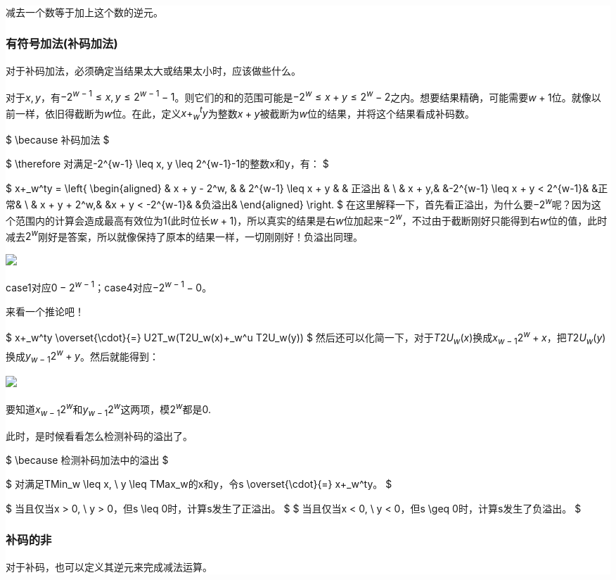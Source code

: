 
减去一个数等于加上这个数的逆元。
### 有符号加法(补码加法)
对于补码加法，必须确定当结果太大或结果太小时，应该做些什么。

对于$x, y$，有$-2^{w-1} \leq x, y \leq 2^{w-1}-1$。则它们的和的范围可能是$-2^w \leq x+y \leq 2^w-2$之内。想要结果精确，可能需要$w+1$位。就像以前一样，依旧得截断为$w$位。在此，定义$x+_w^ty$为整数$x+y$被截断为$w$位的结果，并将这个结果看成补码数。

$
\because 补码加法
$

$
\therefore 对满足-2^{w-1} \leq x, y \leq 2^{w-1}-1的整数x和y，有：
$

$
x+_w^ty = \left\{
\begin{aligned}
& x + y - 2^w, & & 2^{w-1} \leq x + y & & 正溢出 & \\
& x + y,& &-2^{w-1} \leq x + y < 2^{w-1}& &正常& \\
& x + y + 2^w,& &x + y < -2^{w-1}& &负溢出&
\end{aligned}
\right.
$
在这里解释一下，首先看正溢出，为什么要$-2^w$呢？因为这个范围内的计算会造成最高有效位为1(此时位长$w+1$)，所以真实的结果是右$w$位加起来$-2^w$，不过由于截断刚好只能得到右$w$位的值，此时减去$2^w$刚好是答案，所以就像保持了原本的结果一样，一切刚刚好！负溢出同理。

![](https://p3-juejin.byteimg.com/tos-cn-i-k3u1fbpfcp/68d6aeced655405091fcbbc9a21e6ab0~tplv-k3u1fbpfcp-zoom-1.image)

case1对应$0-2^{w-1}$；case4对应$-2^{w-1}-0$。

来看一个推论吧！

$
x+_w^ty \overset{\cdot}{=} U2T_w(T2U_w(x)+_w^u T2U_w(y))
$
然后还可以化简一下，对于$T2U_w(x)$换成$x_{w-1} 2^w+x$，把$T2U_w(y)$换成$y_{w-1} 2^w + y$。然后就能得到：

![](https://p3-juejin.byteimg.com/tos-cn-i-k3u1fbpfcp/efd6b4d9dbf0459a88a109ca9c3a13bf~tplv-k3u1fbpfcp-zoom-1.image)

要知道$x_{w-1} 2^w$和$y_{w-1} 2^w$这两项，模$2^w$都是0.

此时，是时候看看怎么检测补码的溢出了。

$
\because 检测补码加法中的溢出
$

$
对满足TMin_w \leq x, \ y \leq TMax_w的x和y，令s \overset{\cdot}{=} x+_w^ty。
$

$
当且仅当x > 0, \ y > 0，但s \leq 0时，计算s发生了正溢出。
$
$
当且仅当x < 0, \ y < 0，但s \geq 0时，计算s发生了负溢出。
$
### 补码的非
对于补码，也可以定义其逆元来完成减法运算。
